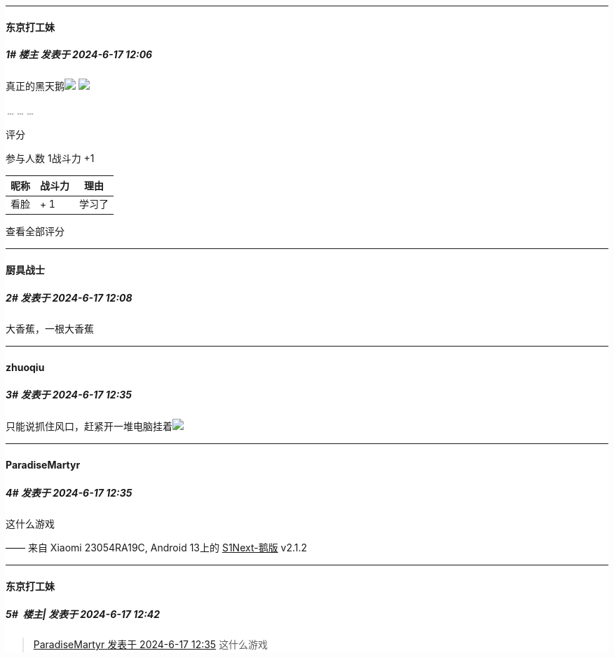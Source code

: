 ﻿
*****

####  东京打工妹  
##### 1#       楼主       发表于 2024-6-17 12:06

真正的黑天鹅<img src="https://static.saraba1st.com/image/smiley/face2017/037.png" referrerpolicy="no-referrer">
<img src="https://p.sda1.dev/18/06bea5b7d5ef902a842172a23c9ea10e/image.jpg" referrerpolicy="no-referrer">

﹍﹍﹍

评分

 参与人数 1战斗力 +1

|昵称|战斗力|理由|
|----|---|---|
| 看脸| + 1|学习了|

查看全部评分

*****

####  厨具战士  
##### 2#       发表于 2024-6-17 12:08

大香蕉，一根大香蕉

*****

####  zhuoqiu  
##### 3#       发表于 2024-6-17 12:35

只能说抓住风口，赶紧开一堆电脑挂着<img src="https://static.saraba1st.com/image/smiley/face2017/018.png" referrerpolicy="no-referrer">

*****

####  ParadiseMartyr  
##### 4#       发表于 2024-6-17 12:35

这什么游戏

—— 来自 Xiaomi 23054RA19C, Android 13上的 [S1Next-鹅版](https://github.com/ykrank/S1-Next/releases) v2.1.2

*****

####  东京打工妹  
##### 5#         楼主| 发表于 2024-6-17 12:42

<blockquote><a href="httphttps://bbs.saraba1st.com/2b/forum.php?mod=redirect&amp;goto=findpost&amp;pid=65269015&amp;ptid=2187876" target="_blank">ParadiseMartyr 发表于 2024-6-17 12:35</a>
这什么游戏
